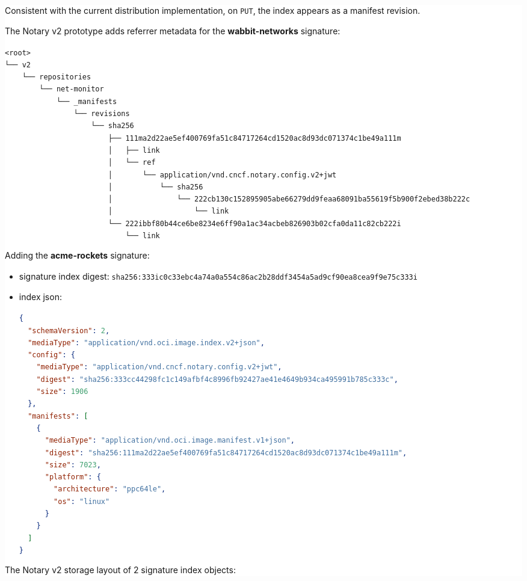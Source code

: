 Consistent with the current distribution implementation, on `PUT`, the index appears as a manifest revision.

The Notary v2 prototype adds referrer metadata for the **wabbit-networks** signature:

```
<root>
└── v2
    └── repositories
        └── net-monitor
            └── _manifests
                └── revisions
                    └── sha256
                        ├── 111ma2d22ae5ef400769fa51c84717264cd1520ac8d93dc071374c1be49a111m
                        │   ├── link
                        │   └── ref
                        │       └── application/vnd.cncf.notary.config.v2+jwt
                        │           └── sha256
                        │               └── 222cb130c152895905abe66279dd9feaa68091ba55619f5b900f2ebed38b222c
                        │                   └── link
                        └── 222ibbf80b44ce6be8234e6ff90a1ac34acbeb826903b02cfa0da11c82cb222i
                            └── link
```

Adding the **acme-rockets** signature:

- signature index digest: `sha256:333ic0c33ebc4a74a0a554c86ac2b28ddf3454a5ad9cf90ea8cea9f9e75c333i`
- index json:

  ```json
  {
    "schemaVersion": 2,
    "mediaType": "application/vnd.oci.image.index.v2+json",
    "config": {
      "mediaType": "application/vnd.cncf.notary.config.v2+jwt",
      "digest": "sha256:333cc44298fc1c149afbf4c8996fb92427ae41e4649b934ca495991b785c333c",
      "size": 1906
    },
    "manifests": [
      {
        "mediaType": "application/vnd.oci.image.manifest.v1+json",
        "digest": "sha256:111ma2d22ae5ef400769fa51c84717264cd1520ac8d93dc071374c1be49a111m",
        "size": 7023,
        "platform": {
          "architecture": "ppc64le",
          "os": "linux"
        }
      }
    ]
  }
  ```

The Notary v2 storage layout of 2 signature index objects:
